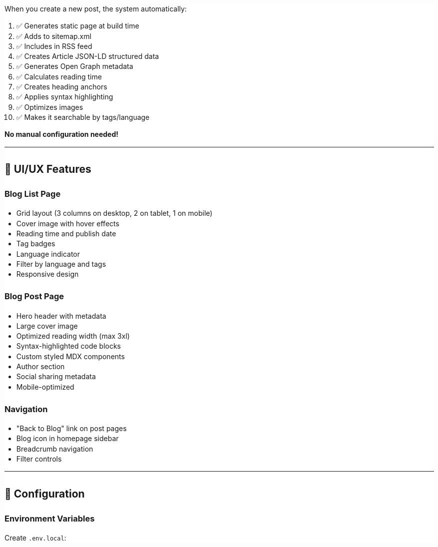 When you create a new post, the system automatically:

1. ✅ Generates static page at build time
2. ✅ Adds to sitemap.xml
3. ✅ Includes in RSS feed
4. ✅ Creates Article JSON-LD structured data
5. ✅ Generates Open Graph metadata
6. ✅ Calculates reading time
7. ✅ Creates heading anchors
8. ✅ Applies syntax highlighting
9. ✅ Optimizes images
10. ✅ Makes it searchable by tags/language

**No manual configuration needed!**

---

## 🎨 UI/UX Features

### Blog List Page
- Grid layout (3 columns on desktop, 2 on tablet, 1 on mobile)
- Cover image with hover effects
- Reading time and publish date
- Tag badges
- Language indicator
- Filter by language and tags
- Responsive design

### Blog Post Page
- Hero header with metadata
- Large cover image
- Optimized reading width (max 3xl)
- Syntax-highlighted code blocks
- Custom styled MDX components
- Author section
- Social sharing metadata
- Mobile-optimized

### Navigation
- "Back to Blog" link on post pages
- Blog icon in homepage sidebar
- Breadcrumb navigation
- Filter controls

---

## 🔧 Configuration

### Environment Variables

Create `.env.local`:
